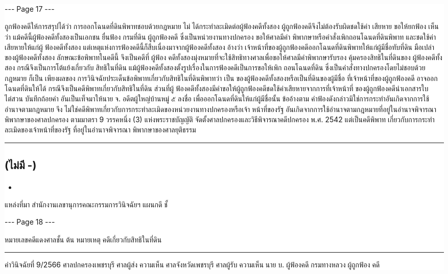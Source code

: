 
--- Page 17 ---

ถูกฟ้องคดีให้การสรุปได้ว่า การออกโฉนดที่ดินพิพาทชอบด้วยกฎหมาย ไม่
ได้กระทำละเมิดต่อผู้ฟ้องคดีทั้งสอง 
ผู้ถูกฟ้องคดีจึงไม่ต้องรับผิดชดใช้ค่า
เสียหาย ขอให้ยกฟ้อง เห็นว่า แม้คดีนี้ผู้ฟ้องคดีทั้งสองเป็นเอกชน ยื่นฟ้อง
กรมที่ดิน 
ผู้ถูกฟ้องคดี 
ซึ่งเป็นหน่วยงานทางปกครอง 
ขอให้ศาลมีคำ
พิพากษาหรือคำสั่งเพิกถอนโฉนดที่ดินพิพาท และชดใช้ค่าเสียหายให้แก่ผู้
ฟ้องคดีทั้งสอง 
แต่เหตุแห่งการฟ้องคดีนี้ก็สืบเนื่องมาจากผู้ฟ้องคดีทั้งสอง
อ้างว่า เจ้าหน้าที่ของผู้ถูกฟ้องคดีออกโฉนดที่ดินพิพาทให้แก่ผู้มีชื่อทับที่ดิน
มือเปล่าของผู้ฟ้องคดีทั้งสอง ลักษณะข้อพิพาทในคดีนี้ จึงเป็นคดีที่ ผู้ฟ้อง
คดีทั้งสองมุ่งหมายที่จะใช้สิทธิทางศาลเพื่อขอให้ศาลมีคำพิพากษารับรอง
คุ้มครองสิทธิในที่ดินของ ผู้ฟ้องคดีทั้งสอง กรณีจึงเป็นการโต้แย้งเกี่ยวกับ
สิทธิในที่ดิน แม้ผู้ฟ้องคดีทั้งสองตั้งรูปเรื่องในการฟ้องคดีเป็นการขอให้เพิก
ถอนโฉนดที่ดิน ซึ่งเป็นคำสั่งทางปกครองโดยไม่ชอบด้วยกฎหมาย ก็เป็น
เพียงผลของ การวินิจฉัยประเด็นข้อพิพาทเกี่ยวกับสิทธิในที่ดินพิพาทว่า เป็น
ของผู้ฟ้องคดีทั้งสองหรือเป็นที่ดินของผู้มีชื่อ 
ที่เจ้าหน้าที่ของผู้ถูกฟ้องคดี
อาจออกโฉนดที่ดินให้ได้ กรณีจึงเป็นคดีพิพาทเกี่ยวกับสิทธิในที่ดิน ส่วนที่ผู้
ฟ้องคดีทั้งสองมีคำขอให้ผู้ถูกฟ้องคดีชดใช้ค่าเสียหายจากการที่เจ้าหน้าที่
ของผู้ถูกฟ้องคดีนำเอกสารใบไต่สวน บันทึกถ้อยคำ อันเป็นเท็จมาให้นาย จ.
อดีตผู้ใหญ่บ้านหมู่ ๕ ลงชื่อ เพื่อออกโฉนดที่ดินให้แก่ผู้มีชื่อนั้น ข้ออ้างตาม
คำฟ้องดังกล่าวมิใช่การกระทำอันเกิดจากการใช้อำนาจตามกฎหมาย 
จึง
ไม่ใช่คดีพิพาทเกี่ยวกับการกระทำละเมิดของหน่วยงานทางปกครองหรือเจ้า
หน้าที่ของรัฐ อันเกิดจากการใช้อำนาจตามกฎหมายที่อยู่ในอำนาจพิจารณา
พิพากษาของศาลปกครอง ตามมาตรา 9 วรรคหนึ่ง (3) แห่งพระราชบัญญัติ
จัดตั้งศาลปกครองและวิธีพิจารณาคดีปกครอง พ.ศ. 2542 แต่เป็นคดีพิพาท
เกี่ยวกับการกระทำละเมิดของเจ้าหน้าที่ของรัฐ 
ที่อยู่ในอำนาจพิจารณา
พิพากษาของศาลยุติธรรม
___________________________
(ไม่มี -)
-
-
แหล่งที่มา
สำนักงานเลขานุการคณะกรรมการวินิจฉัยฯ
แผนกดี
ชั้


--- Page 18 ---

หมายเลขคดีแดงศาลชั้น
ต้น
หมายเหตุ
คดีเกี่ยวกับสิทธิในที่ดิน
___________________________
คำวินิจฉัยที่ 9/2566
ศาลปกครองเพชรบุรี
ศาลผู้ส่ง
ความเห็น
ศาลจังหวัดเพชรบุรี
ศาลผู้รับ
ความเห็น
นาย บ.
ผู้ฟ้องคดี
กรมทางหลวง
ผู้ถูกฟ้อง
คดี
